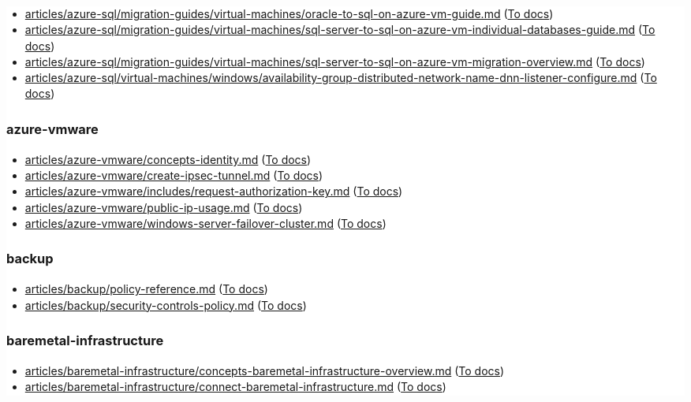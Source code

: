 - [articles/azure-sql/migration-guides/virtual-machines/oracle-to-sql-on-azure-vm-guide.md](https://github.com/MicrosoftDocs/azure-docs/compare/7d23fe2..c312209#diff-f0c748e8e1ee4caeca09ebbf7b4d113512d4994adcdc24682d37f4719a5dcfb8) ([To docs](https://docs.microsoft.com/en-us/azure/azure-sql/migration-guides/virtual-machines/oracle-to-sql-on-azure-vm-guide?WT.mc_id=AZ-MVP-5003408))
- [articles/azure-sql/migration-guides/virtual-machines/sql-server-to-sql-on-azure-vm-individual-databases-guide.md](https://github.com/MicrosoftDocs/azure-docs/compare/7d23fe2..c312209#diff-f4f08ff49a117429bf1625d20391cfe20c6e238713690b5ddc238cd9d3e8f24a) ([To docs](https://docs.microsoft.com/en-us/azure/azure-sql/migration-guides/virtual-machines/sql-server-to-sql-on-azure-vm-individual-databases-guide?WT.mc_id=AZ-MVP-5003408))
- [articles/azure-sql/migration-guides/virtual-machines/sql-server-to-sql-on-azure-vm-migration-overview.md](https://github.com/MicrosoftDocs/azure-docs/compare/7d23fe2..c312209#diff-7521abf482d4198cbd9188fcfc72c749460ff06b033a12c6fc5ccecd17b49cc4) ([To docs](https://docs.microsoft.com/en-us/azure/azure-sql/migration-guides/virtual-machines/sql-server-to-sql-on-azure-vm-migration-overview?WT.mc_id=AZ-MVP-5003408))
- [articles/azure-sql/virtual-machines/windows/availability-group-distributed-network-name-dnn-listener-configure.md](https://github.com/MicrosoftDocs/azure-docs/compare/7d23fe2..c312209#diff-6a0ddfe597aa49ce18c67adbe1b1b8d361e0e5e56b2eed5b3025b4d8bcf91068) ([To docs](https://docs.microsoft.com/en-us/azure/azure-sql/virtual-machines/windows/availability-group-distributed-network-name-dnn-listener-configure?WT.mc_id=AZ-MVP-5003408))
    
### azure-vmware
- [articles/azure-vmware/concepts-identity.md](https://github.com/MicrosoftDocs/azure-docs/compare/7d23fe2..c312209#diff-a83a7c4dc80162890f69c2610c244903467ee39154b0648234047db731ecab48) ([To docs](https://docs.microsoft.com/en-us/azure/azure-vmware/concepts-identity?WT.mc_id=AZ-MVP-5003408))
- [articles/azure-vmware/create-ipsec-tunnel.md](https://github.com/MicrosoftDocs/azure-docs/compare/7d23fe2..c312209#diff-7adb53a6f8ff7da7d94dedc8ae967c6c0b9230a20ff782655ec1bcdbf65c5e34) ([To docs](https://docs.microsoft.com/en-us/azure/azure-vmware/create-ipsec-tunnel?WT.mc_id=AZ-MVP-5003408))
- [articles/azure-vmware/includes/request-authorization-key.md](https://github.com/MicrosoftDocs/azure-docs/compare/7d23fe2..c312209#diff-59d20bf2c1e524c7e96e5806805aa0778def6b1ed9179073c41fc8fd5d777d8e) ([To docs](https://docs.microsoft.com/en-us/azure/azure-vmware/includes/request-authorization-key?WT.mc_id=AZ-MVP-5003408))
- [articles/azure-vmware/public-ip-usage.md](https://github.com/MicrosoftDocs/azure-docs/compare/7d23fe2..c312209#diff-f1c0b653645d05adacabd94785e017006be0b799142fda33d84efdd67544421c) ([To docs](https://docs.microsoft.com/en-us/azure/azure-vmware/public-ip-usage?WT.mc_id=AZ-MVP-5003408))
- [articles/azure-vmware/windows-server-failover-cluster.md](https://github.com/MicrosoftDocs/azure-docs/compare/7d23fe2..c312209#diff-00de8e99061fd72f8a2aff9159948b2011841fd0bc56f90e42efb9bd3df241fd) ([To docs](https://docs.microsoft.com/en-us/azure/azure-vmware/windows-server-failover-cluster?WT.mc_id=AZ-MVP-5003408))
    
### backup
- [articles/backup/policy-reference.md](https://github.com/MicrosoftDocs/azure-docs/compare/7d23fe2..c312209#diff-540c11786e11439419258354241aea6a0184d98e9db1b6fad13d86e74849e7c6) ([To docs](https://docs.microsoft.com/en-us/azure/backup/policy-reference?WT.mc_id=AZ-MVP-5003408))
- [articles/backup/security-controls-policy.md](https://github.com/MicrosoftDocs/azure-docs/compare/7d23fe2..c312209#diff-e2e99dd7c9d86d46f04d861482a8570d3dff46b5840a40f19be26b875197754d) ([To docs](https://docs.microsoft.com/en-us/azure/backup/security-controls-policy?WT.mc_id=AZ-MVP-5003408))
    
### baremetal-infrastructure
- [articles/baremetal-infrastructure/concepts-baremetal-infrastructure-overview.md](https://github.com/MicrosoftDocs/azure-docs/compare/7d23fe2..c312209#diff-b9fb5a3bab7d664a358a7ffea544c919f3cf42b92675206af3863dadfda318f8) ([To docs](https://docs.microsoft.com/en-us/azure/baremetal-infrastructure/concepts-baremetal-infrastructure-overview?WT.mc_id=AZ-MVP-5003408))
- [articles/baremetal-infrastructure/connect-baremetal-infrastructure.md](https://github.com/MicrosoftDocs/azure-docs/compare/7d23fe2..c312209#diff-9103a1390502762ca003f9c3b95ea98eeddd46570042c7509f1202bb05cf2e8a) ([To docs](https://docs.microsoft.com/en-us/azure/baremetal-infrastructure/connect-baremetal-infrastructure?WT.mc_id=AZ-MVP-5003408))
    